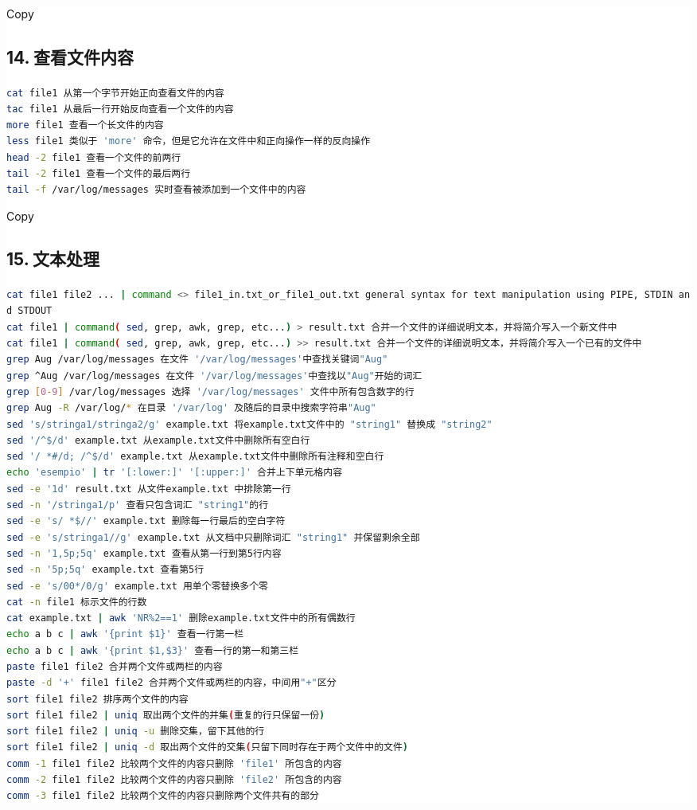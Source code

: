 Copy

## 14. 查看文件内容

```bash
cat file1 从第一个字节开始正向查看文件的内容
tac file1 从最后一行开始反向查看一个文件的内容
more file1 查看一个长文件的内容
less file1 类似于 'more' 命令，但是它允许在文件中和正向操作一样的反向操作
head -2 file1 查看一个文件的前两行
tail -2 file1 查看一个文件的最后两行
tail -f /var/log/messages 实时查看被添加到一个文件中的内容
```

Copy

## 15. 文本处理

```bash
cat file1 file2 ... | command <> file1_in.txt_or_file1_out.txt general syntax for text manipulation using PIPE, STDIN and STDOUT
cat file1 | command( sed, grep, awk, grep, etc...) > result.txt 合并一个文件的详细说明文本，并将简介写入一个新文件中
cat file1 | command( sed, grep, awk, grep, etc...) >> result.txt 合并一个文件的详细说明文本，并将简介写入一个已有的文件中
grep Aug /var/log/messages 在文件 '/var/log/messages'中查找关键词"Aug"
grep ^Aug /var/log/messages 在文件 '/var/log/messages'中查找以"Aug"开始的词汇
grep [0-9] /var/log/messages 选择 '/var/log/messages' 文件中所有包含数字的行
grep Aug -R /var/log/* 在目录 '/var/log' 及随后的目录中搜索字符串"Aug"
sed 's/stringa1/stringa2/g' example.txt 将example.txt文件中的 "string1" 替换成 "string2"
sed '/^$/d' example.txt 从example.txt文件中删除所有空白行
sed '/ *#/d; /^$/d' example.txt 从example.txt文件中删除所有注释和空白行
echo 'esempio' | tr '[:lower:]' '[:upper:]' 合并上下单元格内容
sed -e '1d' result.txt 从文件example.txt 中排除第一行
sed -n '/stringa1/p' 查看只包含词汇 "string1"的行
sed -e 's/ *$//' example.txt 删除每一行最后的空白字符
sed -e 's/stringa1//g' example.txt 从文档中只删除词汇 "string1" 并保留剩余全部
sed -n '1,5p;5q' example.txt 查看从第一行到第5行内容
sed -n '5p;5q' example.txt 查看第5行
sed -e 's/00*/0/g' example.txt 用单个零替换多个零
cat -n file1 标示文件的行数
cat example.txt | awk 'NR%2==1' 删除example.txt文件中的所有偶数行
echo a b c | awk '{print $1}' 查看一行第一栏
echo a b c | awk '{print $1,$3}' 查看一行的第一和第三栏
paste file1 file2 合并两个文件或两栏的内容
paste -d '+' file1 file2 合并两个文件或两栏的内容，中间用"+"区分
sort file1 file2 排序两个文件的内容
sort file1 file2 | uniq 取出两个文件的并集(重复的行只保留一份)
sort file1 file2 | uniq -u 删除交集，留下其他的行
sort file1 file2 | uniq -d 取出两个文件的交集(只留下同时存在于两个文件中的文件)
comm -1 file1 file2 比较两个文件的内容只删除 'file1' 所包含的内容
comm -2 file1 file2 比较两个文件的内容只删除 'file2' 所包含的内容
comm -3 file1 file2 比较两个文件的内容只删除两个文件共有的部分
```
